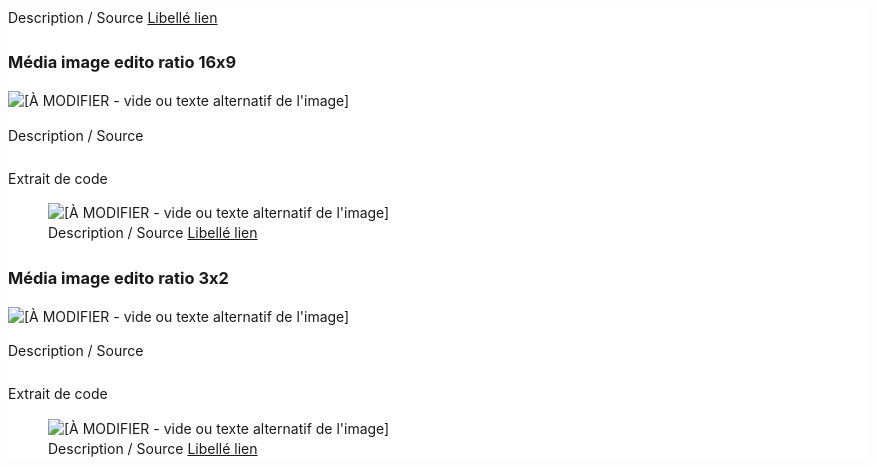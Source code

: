 </div>
<figcaption class="fr-content-media__caption">
Description / Source
<a id="link-1586" href="#" class="fr-link">Libellé lien</a>
</figcaption>
</figure>


### Média image edito ratio 16x9


![[À MODIFIER - vide ou texte alternatif de l'image]](../../../example/img/placeholder.16x9.png)


Description / Source


###
Extrait de code


<figure role="group" class="fr-content-media" id="media-1590" aria-label="Description / Source">
<div class="fr-content-media__img">
<img class="fr-responsive-img fr-ratio-16x9" src="../../../example/img/placeholder.16x9.png" alt="[À MODIFIER - vide ou texte alternatif de l'image]" />

</div>
<figcaption class="fr-content-media__caption">
Description / Source
<a id="link-1591" href="#" class="fr-link">Libellé lien</a>
</figcaption>
</figure>


### Média image edito ratio 3x2


![[À MODIFIER - vide ou texte alternatif de l'image]](../../../example/img/placeholder.16x9.png)


Description / Source


###
Extrait de code


<figure role="group" class="fr-content-media" id="media-1595" aria-label="Description / Source">
<div class="fr-content-media__img">
<img class="fr-responsive-img fr-ratio-3x2" src="../../../example/img/placeholder.16x9.png" alt="[À MODIFIER - vide ou texte alternatif de l'image]" />

</div>
<figcaption class="fr-content-media__caption">
Description / Source
<a id="link-1596" href="#" class="fr-link">Libellé lien</a>
</figcaption>
</figure>

